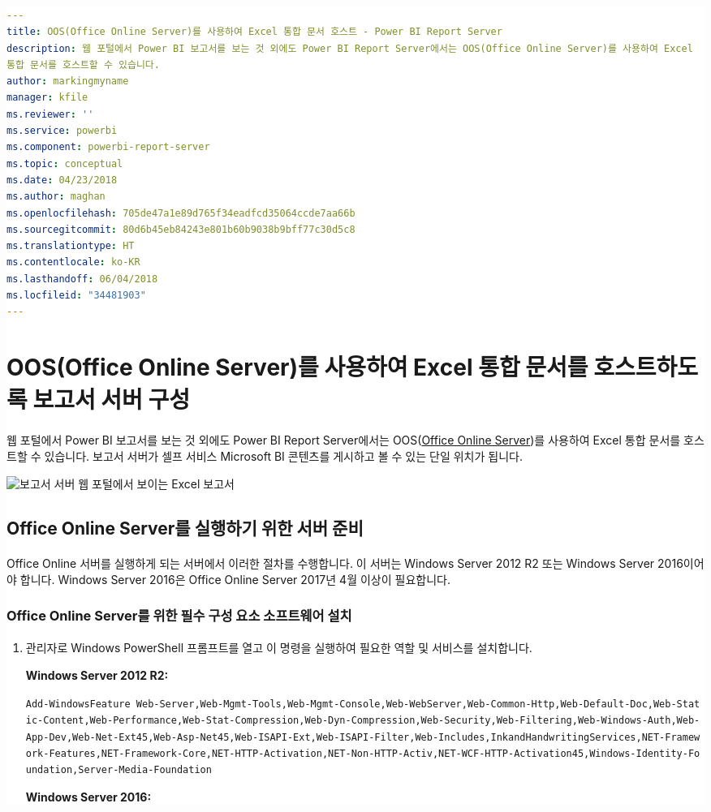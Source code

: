 ```yaml
---
title: OOS(Office Online Server)를 사용하여 Excel 통합 문서 호스트 - Power BI Report Server
description: 웹 포털에서 Power BI 보고서를 보는 것 외에도 Power BI Report Server에서는 OOS(Office Online Server)를 사용하여 Excel 통합 문서를 호스트할 수 있습니다.
author: markingmyname
manager: kfile
ms.reviewer: ''
ms.service: powerbi
ms.component: powerbi-report-server
ms.topic: conceptual
ms.date: 04/23/2018
ms.author: maghan
ms.openlocfilehash: 705de47a1e89d765f34eadfcd35064ccde7aa66b
ms.sourcegitcommit: 80d6b45eb84243e801b60b9038b9bff77c30d5c8
ms.translationtype: HT
ms.contentlocale: ko-KR
ms.lasthandoff: 06/04/2018
ms.locfileid: "34481903"
---
```

# <a name="configure-your-report-server-to-host-excel-workbooks-using-office-online-server-oos"></a>OOS(Office Online Server)를 사용하여 Excel 통합 문서를 호스트하도록 보고서 서버 구성
웹 포털에서 Power BI 보고서를 보는 것 외에도 Power BI Report Server에서는 OOS([Office Online Server](https://docs.microsoft.com/officeonlineserver/office-online-server-overview))를 사용하여 Excel 통합 문서를 호스트할 수 있습니다. 보고서 서버가 셀프 서비스 Microsoft BI 콘텐츠를 게시하고 볼 수 있는 단일 위치가 됩니다.

![보고서 서버 웹 포털에서 보이는 Excel 보고서](media/excel-oos/excel-in-pbirs.png)

## <a name="prepare-server-to-run-office-online-server"></a>Office Online Server를 실행하기 위한 서버 준비
Office Online 서버를 실행하게 되는 서버에서 이러한 절차를 수행합니다. 이 서버는 Windows Server 2012 R2 또는 Windows Server 2016이어야 합니다. Windows Server 2016은 Office Online Server 2017년 4월 이상이 필요합니다.

### <a name="install-prerequisite-software-for-office-online-server"></a>Office Online Server를 위한 필수 구성 요소 소프트웨어 설치
1. 관리자로 Windows PowerShell 프롬프트를 열고 이 명령을 실행하여 필요한 역할 및 서비스를 설치합니다.
   
    **Windows Server 2012 R2:**
   
    ```
    Add-WindowsFeature Web-Server,Web-Mgmt-Tools,Web-Mgmt-Console,Web-WebServer,Web-Common-Http,Web-Default-Doc,Web-Static-Content,Web-Performance,Web-Stat-Compression,Web-Dyn-Compression,Web-Security,Web-Filtering,Web-Windows-Auth,Web-App-Dev,Web-Net-Ext45,Web-Asp-Net45,Web-ISAPI-Ext,Web-ISAPI-Filter,Web-Includes,InkandHandwritingServices,NET-Framework-Features,NET-Framework-Core,NET-HTTP-Activation,NET-Non-HTTP-Activ,NET-WCF-HTTP-Activation45,Windows-Identity-Foundation,Server-Media-Foundation
    ```
   
    **Windows Server 2016:**
   